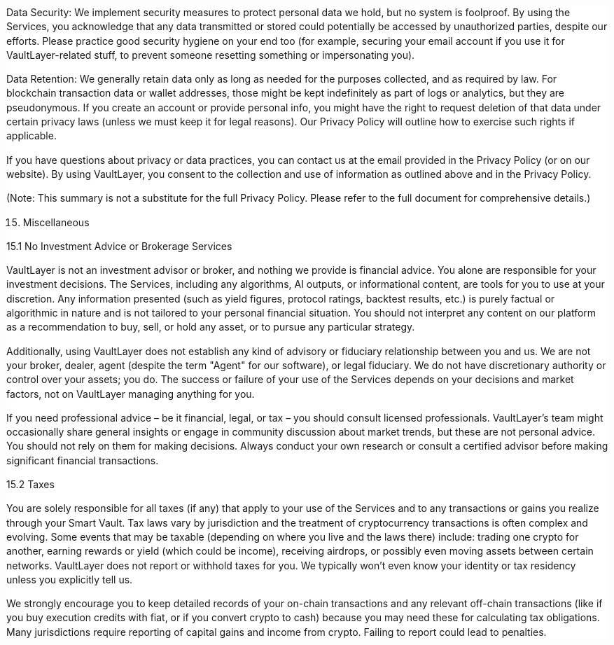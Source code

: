 Data Security: We implement security measures to protect personal data we hold, but no system is foolproof. By using the Services, you acknowledge that any data transmitted or stored could potentially be accessed by unauthorized parties, despite our efforts. Please practice good security hygiene on your end too (for example, securing your email account if you use it for VaultLayer-related stuff, to prevent someone resetting something or impersonating you).

Data Retention: We generally retain data only as long as needed for the purposes collected, and as required by law. For blockchain transaction data or wallet addresses, those might be kept indefinitely as part of logs or analytics, but they are pseudonymous. If you create an account or provide personal info, you might have the right to request deletion of that data under certain privacy laws (unless we must keep it for legal reasons). Our Privacy Policy will outline how to exercise such rights if applicable.

If you have questions about privacy or data practices, you can contact us at the email provided in the Privacy Policy (or on our website). By using VaultLayer, you consent to the collection and use of information as outlined above and in the Privacy Policy.

(Note: This summary is not a substitute for the full Privacy Policy. Please refer to the full document for comprehensive details.)

15. Miscellaneous

15.1 No Investment Advice or Brokerage Services

VaultLayer is not an investment advisor or broker, and nothing we provide is financial advice. You alone are responsible for your investment decisions. The Services, including any algorithms, AI outputs, or informational content, are tools for you to use at your discretion. Any information presented (such as yield figures, protocol ratings, backtest results, etc.) is purely factual or algorithmic in nature and is not tailored to your personal financial situation. You should not interpret any content on our platform as a recommendation to buy, sell, or hold any asset, or to pursue any particular strategy.

Additionally, using VaultLayer does not establish any kind of advisory or fiduciary relationship between you and us. We are not your broker, dealer, agent (despite the term "Agent" for our software), or legal fiduciary. We do not have discretionary authority or control over your assets; you do. The success or failure of your use of the Services depends on your decisions and market factors, not on VaultLayer managing anything for you.

If you need professional advice – be it financial, legal, or tax – you should consult licensed professionals. VaultLayer’s team might occasionally share general insights or engage in community discussion about market trends, but these are not personal advice. You should not rely on them for making decisions. Always conduct your own research or consult a certified advisor before making significant financial transactions.

15.2 Taxes

You are solely responsible for all taxes (if any) that apply to your use of the Services and to any transactions or gains you realize through your Smart Vault. Tax laws vary by jurisdiction and the treatment of cryptocurrency transactions is often complex and evolving. Some events that may be taxable (depending on where you live and the laws there) include: trading one crypto for another, earning rewards or yield (which could be income), receiving airdrops, or possibly even moving assets between certain networks. VaultLayer does not report or withhold taxes for you. We typically won’t even know your identity or tax residency unless you explicitly tell us.

We strongly encourage you to keep detailed records of your on-chain transactions and any relevant off-chain transactions (like if you buy execution credits with fiat, or if you convert crypto to cash) because you may need these for calculating tax obligations. Many jurisdictions require reporting of capital gains and income from crypto. Failing to report could lead to penalties.

